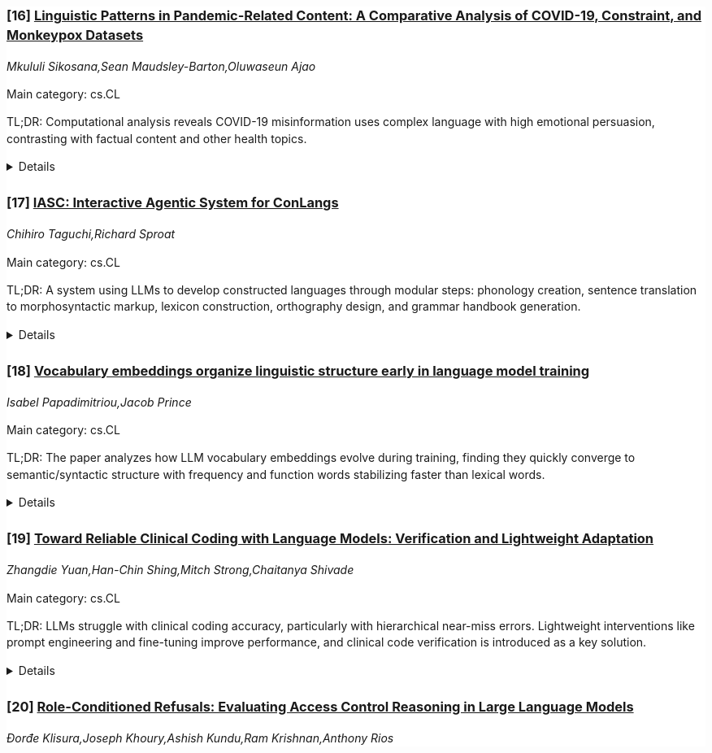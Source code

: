 
### [16] [Linguistic Patterns in Pandemic-Related Content: A Comparative Analysis of COVID-19, Constraint, and Monkeypox Datasets](https://arxiv.org/abs/2510.07579)
*Mkululi Sikosana,Sean Maudsley-Barton,Oluwaseun Ajao*

Main category: cs.CL

TL;DR: Computational analysis reveals COVID-19 misinformation uses complex language with high emotional persuasion, contrasting with factual content and other health topics.


<details><summary>Details</summary></details>


### [17] [IASC: Interactive Agentic System for ConLangs](https://arxiv.org/abs/2510.07591)
*Chihiro Taguchi,Richard Sproat*

Main category: cs.CL

TL;DR: A system using LLMs to develop constructed languages through modular steps: phonology creation, sentence translation to morphosyntactic markup, lexicon construction, orthography design, and grammar handbook generation.


<details><summary>Details</summary></details>


### [18] [Vocabulary embeddings organize linguistic structure early in language model training](https://arxiv.org/abs/2510.07613)
*Isabel Papadimitriou,Jacob Prince*

Main category: cs.CL

TL;DR: The paper analyzes how LLM vocabulary embeddings evolve during training, finding they quickly converge to semantic/syntactic structure with frequency and function words stabilizing faster than lexical words.


<details><summary>Details</summary></details>


### [19] [Toward Reliable Clinical Coding with Language Models: Verification and Lightweight Adaptation](https://arxiv.org/abs/2510.07629)
*Zhangdie Yuan,Han-Chin Shing,Mitch Strong,Chaitanya Shivade*

Main category: cs.CL

TL;DR: LLMs struggle with clinical coding accuracy, particularly with hierarchical near-miss errors. Lightweight interventions like prompt engineering and fine-tuning improve performance, and clinical code verification is introduced as a key solution.


<details><summary>Details</summary></details>


### [20] [Role-Conditioned Refusals: Evaluating Access Control Reasoning in Large Language Models](https://arxiv.org/abs/2510.07642)
*Đorđe Klisura,Joseph Khoury,Ashish Kundu,Ram Krishnan,Anthony Rios*
